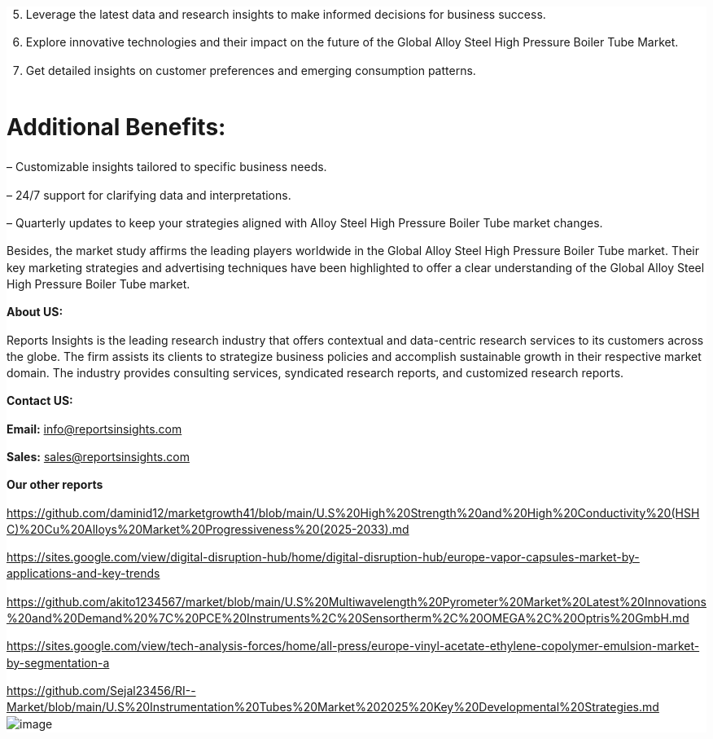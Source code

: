 5. Leverage the latest data and research insights to make informed decisions for business success.

6. Explore innovative technologies and their impact on the future of the Global Alloy Steel High Pressure Boiler Tube Market.

7. Get detailed insights on customer preferences and emerging consumption patterns.

# <strong>Additional Benefits:</strong>

– Customizable insights tailored to specific business needs.

– 24/7 support for clarifying data and interpretations.

– Quarterly updates to keep your strategies aligned with Alloy Steel High Pressure Boiler Tube market changes.

Besides, the market study affirms the leading players worldwide in the Global Alloy Steel High Pressure Boiler Tube market. Their key marketing strategies and advertising techniques have been highlighted to offer a clear understanding of the Global Alloy Steel High Pressure Boiler Tube market.

<strong><strong>About US</strong>:</strong>

Reports Insights is the leading research industry that offers contextual and data-centric research services to its customers across the globe. The firm assists its clients to strategize business policies and accomplish sustainable growth in their respective market domain. The industry provides consulting services, syndicated research reports, and customized research reports.

<strong>Contact US:</strong>

<p class=><b>Email:</b> <a href=mailto:info@reportsinsights.com>info@reportsinsights.com</a></p>
<p class=><b>Sales:</b> <a href=mailto:sales@reportsinsights.com>sales@reportsinsights.com</a></p>

<strong>Our other reports</strong>

<a href=https://github.com/daminid12/marketgrowth41/blob/main/U.S%20High%20Strength%20and%20High%20Conductivity%20(HSHC)%20Cu%20Alloys%20Market%20Progressiveness%20(2025-2033).md>https://github.com/daminid12/marketgrowth41/blob/main/U.S%20High%20Strength%20and%20High%20Conductivity%20(HSHC)%20Cu%20Alloys%20Market%20Progressiveness%20(2025-2033).md</a>

<a href=https://sites.google.com/view/digital-disruption-hub/home/digital-disruption-hub/europe-vapor-capsules-market-by-applications-and-key-trends>https://sites.google.com/view/digital-disruption-hub/home/digital-disruption-hub/europe-vapor-capsules-market-by-applications-and-key-trends</a>

<a href=https://github.com/akito1234567/market/blob/main/U.S%20Multiwavelength%20Pyrometer%20Market%20Latest%20Innovations%20and%20Demand%20%7C%20PCE%20Instruments%2C%20Sensortherm%2C%20OMEGA%2C%20Optris%20GmbH.md>https://github.com/akito1234567/market/blob/main/U.S%20Multiwavelength%20Pyrometer%20Market%20Latest%20Innovations%20and%20Demand%20%7C%20PCE%20Instruments%2C%20Sensortherm%2C%20OMEGA%2C%20Optris%20GmbH.md</a>

<a href=https://sites.google.com/view/tech-analysis-forces/home/all-press/europe-vinyl-acetate-ethylene-copolymer-emulsion-market-by-segmentation-a>https://sites.google.com/view/tech-analysis-forces/home/all-press/europe-vinyl-acetate-ethylene-copolymer-emulsion-market-by-segmentation-a</a>

<a href=https://github.com/Sejal23456/RI--Market/blob/main/U.S%20Instrumentation%20Tubes%20Market%202025%20Key%20Developmental%20Strategies.md>https://github.com/Sejal23456/RI--Market/blob/main/U.S%20Instrumentation%20Tubes%20Market%202025%20Key%20Developmental%20Strategies.md</a>
![image](https://github.com/user-attachments/assets/5b1ca58a-3f0a-4b00-b6c7-b3d797f669e0)
